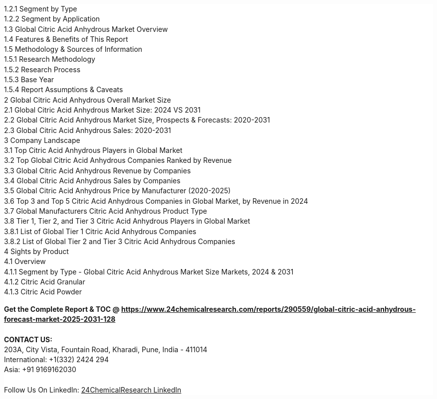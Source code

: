  1.2.1 Segment by Type<br />
 1.2.2 Segment by Application<br />
 1.3 Global Citric Acid Anhydrous Market Overview<br />
 1.4 Features & Benefits of This Report<br />
 1.5 Methodology & Sources of Information<br />
 1.5.1 Research Methodology<br />
 1.5.2 Research Process<br />
 1.5.3 Base Year<br />
 1.5.4 Report Assumptions & Caveats<br />
2 Global Citric Acid Anhydrous Overall Market Size<br />
 2.1 Global Citric Acid Anhydrous Market Size: 2024 VS 2031<br />
 2.2 Global Citric Acid Anhydrous Market Size, Prospects & Forecasts: 2020-2031<br />
 2.3 Global Citric Acid Anhydrous Sales: 2020-2031<br />
3 Company Landscape<br />
 3.1 Top Citric Acid Anhydrous Players in Global Market<br />
 3.2 Top Global Citric Acid Anhydrous Companies Ranked by Revenue<br />
 3.3 Global Citric Acid Anhydrous Revenue by Companies<br />
 3.4 Global Citric Acid Anhydrous Sales by Companies<br />
 3.5 Global Citric Acid Anhydrous Price by Manufacturer (2020-2025)<br />
 3.6 Top 3 and Top 5 Citric Acid Anhydrous Companies in Global Market, by Revenue in 2024<br />
 3.7 Global Manufacturers Citric Acid Anhydrous Product Type<br />
 3.8 Tier 1, Tier 2, and Tier 3 Citric Acid Anhydrous Players in Global Market<br />
 3.8.1 List of Global Tier 1 Citric Acid Anhydrous Companies<br />
 3.8.2 List of Global Tier 2 and Tier 3 Citric Acid Anhydrous Companies<br />
4 Sights by Product<br />
 4.1 Overview<br />
 4.1.1 Segment by Type - Global Citric Acid Anhydrous Market Size Markets, 2024 & 2031<br />
 4.1.2 Citric Acid Granular<br />
 4.1.3 Citric Acid Powder<br />
</p><div><b>Get the Complete Report & TOC @ 
            <a href="https://www.24chemicalresearch.com/reports/290559/global-citric-acid-anhydrous-forecast-market-2025-2031-128">
            https://www.24chemicalresearch.com/reports/290559/global-citric-acid-anhydrous-forecast-market-2025-2031-128</a></b></div><br><b>CONTACT US:</b><br>
            203A, City Vista, Fountain Road, Kharadi, Pune, India - 411014<br>
            International: +1(332) 2424 294<br>
            Asia: +91 9169162030 <br><br>
            Follow Us On LinkedIn: <a href="https://www.linkedin.com/company/24chemicalresearch/">24ChemicalResearch LinkedIn</a>